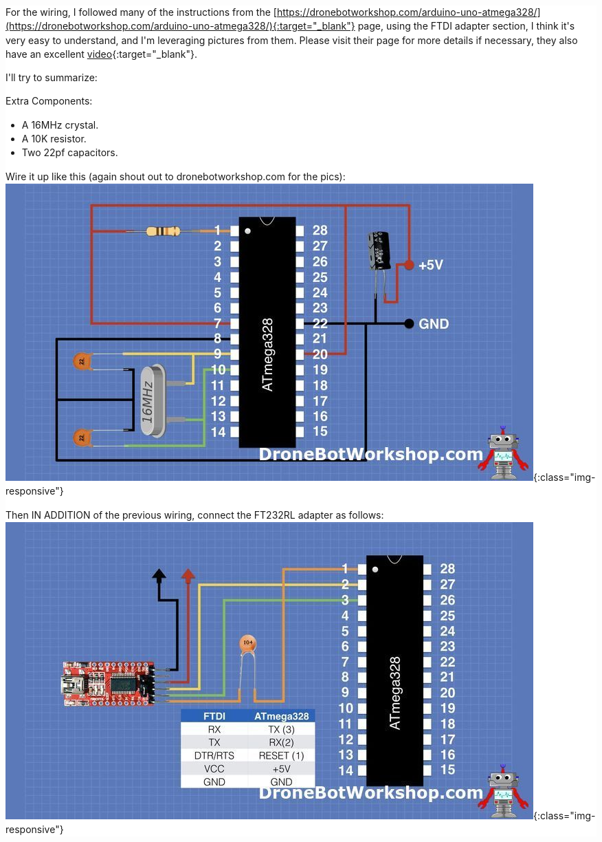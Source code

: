 For the wiring, I followed many of the instructions from the [https://dronebotworkshop.com/arduino-uno-atmega328/](https://dronebotworkshop.com/arduino-uno-atmega328/){:target="_blank"} page, using the FTDI adapter section, I think it's very easy to understand, and I'm leveraging pictures from them. Please visit their page for more details if necessary, they also have an excellent [video](https://www.youtube.com/watch?v=Sww1mek5rHU&list=WL&index=12&t=1133s){:target="_blank"}.

I'll try to summarize:

Extra Components:
- A 16MHz crystal.
- A 10K resistor.
- Two 22pf capacitors.

Wire it up like this (again shout out to dronebotworkshop.com for the pics):
![atmega328-wiring-stand-alone](/assets/images/motorizing-standup-desk-pro/atmega328-wiring-stand-alone.jpeg){:class="img-responsive"}

Then IN ADDITION of the previous wiring, connect the FT232RL adapter as follows:
![atmega328-wiring-use-ftdi.jpeg](/assets/images/motorizing-standup-desk-pro/atmega328-wiring-use-ftdi.jpeg){:class="img-responsive"}
